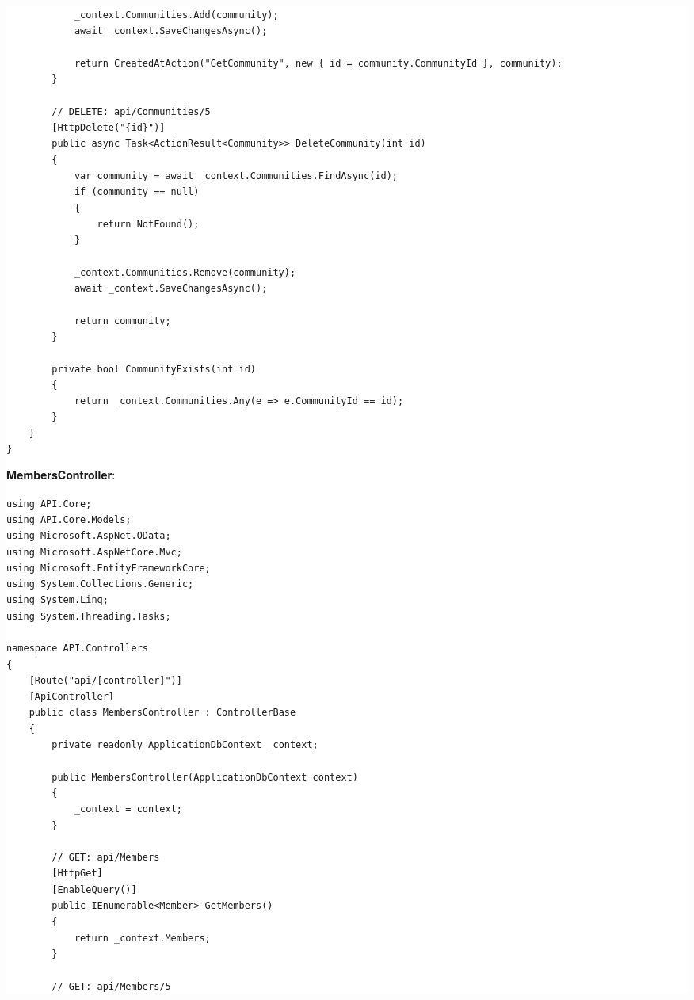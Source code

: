 ```Csharp
            _context.Communities.Add(community);
            await _context.SaveChangesAsync();

            return CreatedAtAction("GetCommunity", new { id = community.CommunityId }, community);
        }

        // DELETE: api/Communities/5
        [HttpDelete("{id}")]
        public async Task<ActionResult<Community>> DeleteCommunity(int id)
        {
            var community = await _context.Communities.FindAsync(id);
            if (community == null)
            {
                return NotFound();
            }

            _context.Communities.Remove(community);
            await _context.SaveChangesAsync();

            return community;
        }

        private bool CommunityExists(int id)
        {
            return _context.Communities.Any(e => e.CommunityId == id);
        }
    }
}
```

**MembersController**:

```Csharp
using API.Core;
using API.Core.Models;
using Microsoft.AspNet.OData;
using Microsoft.AspNetCore.Mvc;
using Microsoft.EntityFrameworkCore;
using System.Collections.Generic;
using System.Linq;
using System.Threading.Tasks;

namespace API.Controllers
{
    [Route("api/[controller]")]
    [ApiController]
    public class MembersController : ControllerBase
    {
        private readonly ApplicationDbContext _context;

        public MembersController(ApplicationDbContext context)
        {
            _context = context;
        }

        // GET: api/Members
        [HttpGet]
        [EnableQuery()]
        public IEnumerable<Member> GetMembers()
        {
            return _context.Members;
        }

        // GET: api/Members/5
```